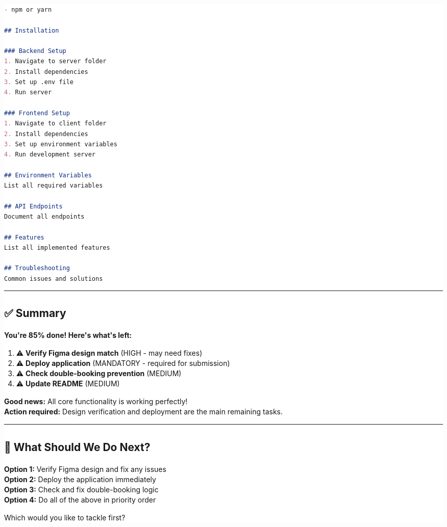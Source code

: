 ```markdown
- npm or yarn

## Installation

### Backend Setup
1. Navigate to server folder
2. Install dependencies
3. Set up .env file
4. Run server

### Frontend Setup
1. Navigate to client folder
2. Install dependencies
3. Set up environment variables
4. Run development server

## Environment Variables
List all required variables

## API Endpoints
Document all endpoints

## Features
List all implemented features

## Troubleshooting
Common issues and solutions
```

---

## ✅ Summary

**You're 85% done! Here's what's left:**

1. ⚠️ **Verify Figma design match** (HIGH - may need fixes)
2. ⚠️ **Deploy application** (MANDATORY - required for submission)
3. ⚠️ **Check double-booking prevention** (MEDIUM)
4. ⚠️ **Update README** (MEDIUM)

**Good news:** All core functionality is working perfectly!  
**Action required:** Design verification and deployment are the main remaining tasks.

---

## 🎯 What Should We Do Next?

**Option 1:** Verify Figma design and fix any issues  
**Option 2:** Deploy the application immediately  
**Option 3:** Check and fix double-booking logic  
**Option 4:** Do all of the above in priority order

Which would you like to tackle first?
